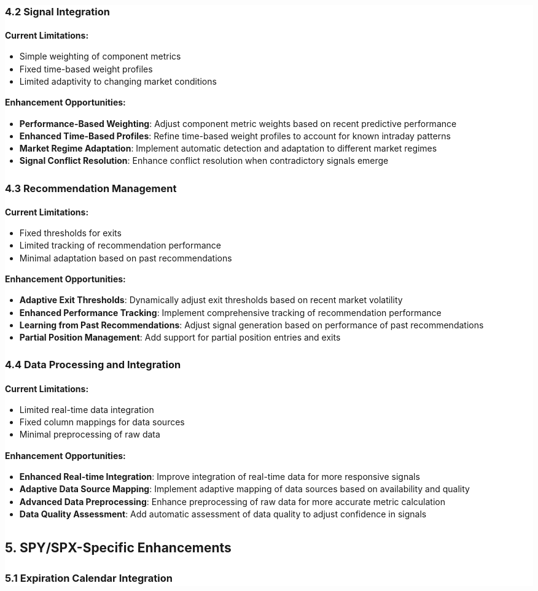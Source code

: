 ### 4.2 Signal Integration

**Current Limitations:**
- Simple weighting of component metrics
- Fixed time-based weight profiles
- Limited adaptivity to changing market conditions

**Enhancement Opportunities:**
- **Performance-Based Weighting**: Adjust component metric weights based on recent predictive performance
- **Enhanced Time-Based Profiles**: Refine time-based weight profiles to account for known intraday patterns
- **Market Regime Adaptation**: Implement automatic detection and adaptation to different market regimes
- **Signal Conflict Resolution**: Enhance conflict resolution when contradictory signals emerge

### 4.3 Recommendation Management

**Current Limitations:**
- Fixed thresholds for exits
- Limited tracking of recommendation performance
- Minimal adaptation based on past recommendations

**Enhancement Opportunities:**
- **Adaptive Exit Thresholds**: Dynamically adjust exit thresholds based on recent market volatility
- **Enhanced Performance Tracking**: Implement comprehensive tracking of recommendation performance
- **Learning from Past Recommendations**: Adjust signal generation based on performance of past recommendations
- **Partial Position Management**: Add support for partial position entries and exits

### 4.4 Data Processing and Integration

**Current Limitations:**
- Limited real-time data integration
- Fixed column mappings for data sources
- Minimal preprocessing of raw data

**Enhancement Opportunities:**
- **Enhanced Real-time Integration**: Improve integration of real-time data for more responsive signals
- **Adaptive Data Source Mapping**: Implement adaptive mapping of data sources based on availability and quality
- **Advanced Data Preprocessing**: Enhance preprocessing of raw data for more accurate metric calculation
- **Data Quality Assessment**: Add automatic assessment of data quality to adjust confidence in signals

## 5. SPY/SPX-Specific Enhancements

### 5.1 Expiration Calendar Integration
